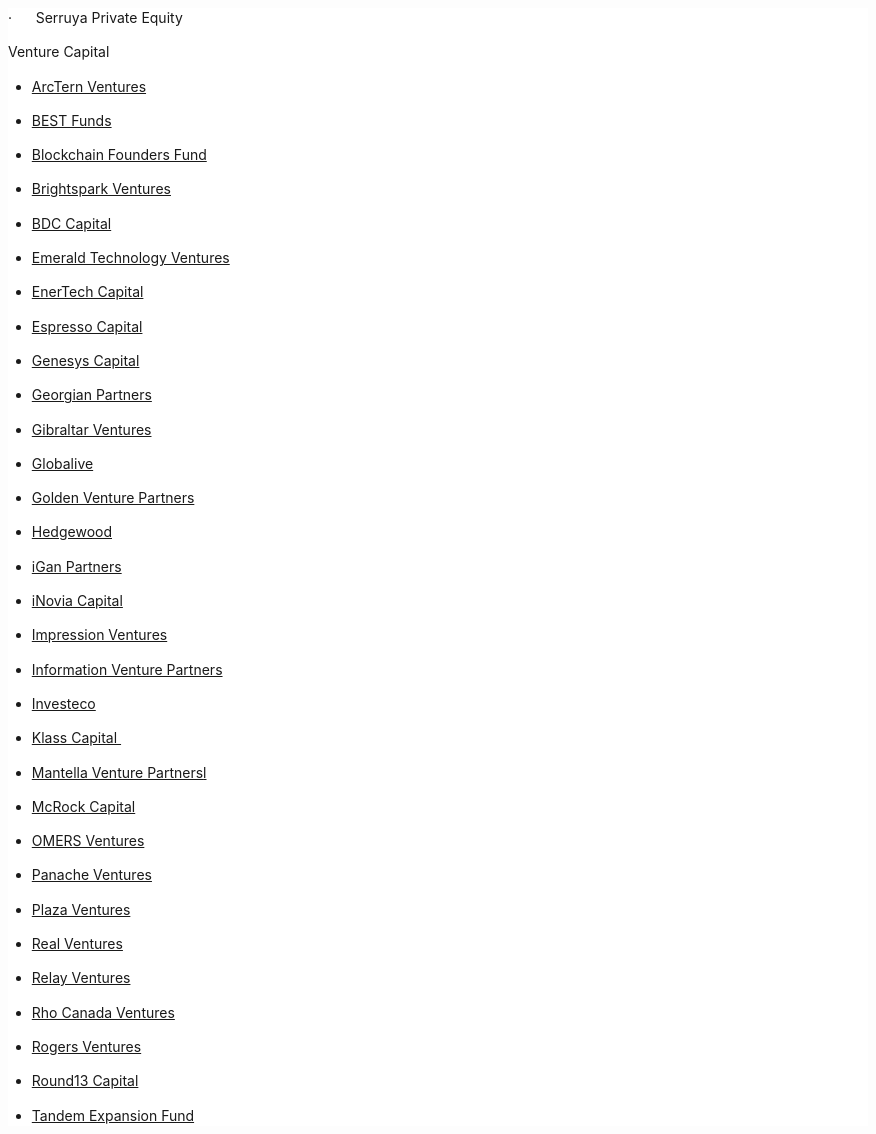 ·      Serruya Private Equity

Venture Capital

*   [ArcTern Ventures](http://www.arcternventures.com/)

*   [BEST Funds](http://bestfunds.ca/)

*   [Blockchain Founders Fund](https://blockchainff.com/)

*   [Brightspark Ventures](http://brightspark.com/)

*   [BDC Capital](https://www.bdc.ca/en/bdc-capital/venture-capital/pages/venture-capital.aspx)

*   [Emerald Technology Ventures](http://www.emerald-ventures.com/)

*   [EnerTech Capital](http://www.enertechcapital.com/)

*   [Espresso Capital](http://www.espressocapital.com/)

*   [Genesys Capital](http://www.genesyscapital.com/)

*   [Georgian Partners](https://georgianpartners.com/)

*   [Gibraltar Ventures](http://gibraltarcompany.ca/)

*   [Globalive](https://www.globalive.com/)

*   [Golden Venture Partners](http://goldenvp.com/)

*   [Hedgewood](http://www.hedgewood.com/)

*   [iGan Partners](http://iganpartners.com/)

*   [iNovia Capital](https://inovia.vc/)

*   [Impression Ventures](http://impressionventures.com/)

*   [Information Venture Partners](http://www.informationvp.com/)

*   [Investeco](http://www.investeco.com/)

*   [Klass Capital ](http://www.klass.com/) 

*   [Mantella Venture Partners](http://mantellavp.com/)[l](http://www.manulifecapital.com/)

*   [McRock Capital](http://www.mcrockcapital.com/)

*   [OMERS Ventures](http://www.omersventures.com/)

*   [Panache Ventures](https://www.panache.vc/)

*   [Plaza Ventures](http://plazaventures.ca/)

*   [Real Ventures](http://realventures.com/)

*   [Relay Ventures](http://relayventures.com/)

*   [Rho Canada Ventures](http://www.rhocanada.com/index.htm)

*   [Rogers Ventures](http://www.rogersvp.com/)

*   [Round13 Capital](http://www.round13capital.com/)

*   [Tandem Expansion Fund](http://www.tandemexpansion.com/)

